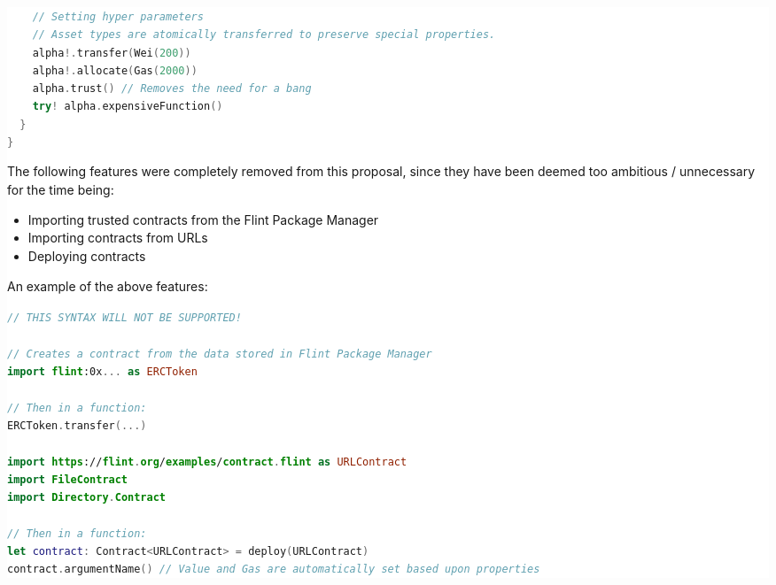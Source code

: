 ```swift
    // Setting hyper parameters
    // Asset types are atomically transferred to preserve special properties.
    alpha!.transfer(Wei(200))
    alpha!.allocate(Gas(2000))
    alpha.trust() // Removes the need for a bang
    try! alpha.expensiveFunction()
  }
}
```

The following features were completely removed from this proposal, since they have been deemed too ambitious / unnecessary for the time being:

* Importing trusted contracts from the Flint Package Manager
* Importing contracts from URLs
* Deploying contracts

An example of the above features:

```swift
// THIS SYNTAX WILL NOT BE SUPPORTED!

// Creates a contract from the data stored in Flint Package Manager
import flint:0x... as ERCToken

// Then in a function:
ERCToken.transfer(...)

import https://flint.org/examples/contract.flint as URLContract
import FileContract
import Directory.Contract

// Then in a function:
let contract: Contract<URLContract> = deploy(URLContract)
contract.argumentName() // Value and Gas are automatically set based upon properties
```

